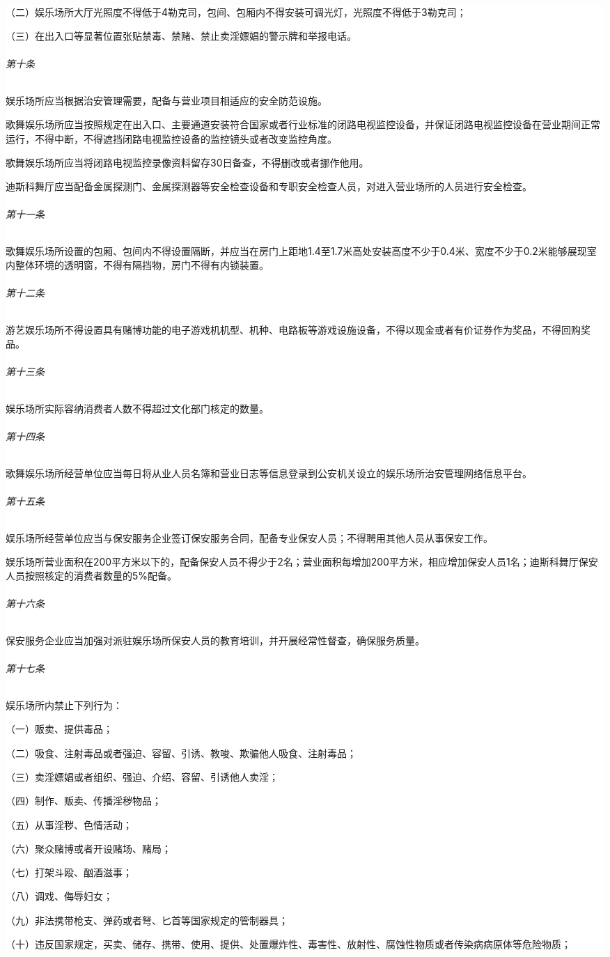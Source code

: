 （二）娱乐场所大厅光照度不得低于4勒克司，包间、包厢内不得安装可调光灯，光照度不得低于3勒克司；

（三）在出入口等显著位置张贴禁毒、禁赌、禁止卖淫嫖娼的警示牌和举报电话。

###### 第十条

娱乐场所应当根据治安管理需要，配备与营业项目相适应的安全防范设施。

歌舞娱乐场所应当按照规定在出入口、主要通道安装符合国家或者行业标准的闭路电视监控设备，并保证闭路电视监控设备在营业期间正常运行，不得中断，不得遮挡闭路电视监控设备的监控镜头或者改变监控角度。

歌舞娱乐场所应当将闭路电视监控录像资料留存30日备查，不得删改或者挪作他用。

迪斯科舞厅应当配备金属探测门、金属探测器等安全检查设备和专职安全检查人员，对进入营业场所的人员进行安全检查。

###### 第十一条

歌舞娱乐场所设置的包厢、包间内不得设置隔断，并应当在房门上距地1.4至1.7米高处安装高度不少于0.4米、宽度不少于0.2米能够展现室内整体环境的透明窗，不得有隔挡物，房门不得有内锁装置。

###### 第十二条

游艺娱乐场所不得设置具有赌博功能的电子游戏机机型、机种、电路板等游戏设施设备，不得以现金或者有价证券作为奖品，不得回购奖品。

###### 第十三条

娱乐场所实际容纳消费者人数不得超过文化部门核定的数量。

###### 第十四条

歌舞娱乐场所经营单位应当每日将从业人员名簿和营业日志等信息登录到公安机关设立的娱乐场所治安管理网络信息平台。

###### 第十五条

娱乐场所经营单位应当与保安服务企业签订保安服务合同，配备专业保安人员；不得聘用其他人员从事保安工作。

娱乐场所营业面积在200平方米以下的，配备保安人员不得少于2名；营业面积每增加200平方米，相应增加保安人员1名；迪斯科舞厅保安人员按照核定的消费者数量的5%配备。

###### 第十六条

保安服务企业应当加强对派驻娱乐场所保安人员的教育培训，并开展经常性督查，确保服务质量。

###### 第十七条

娱乐场所内禁止下列行为：

（一）贩卖、提供毒品；

（二）吸食、注射毒品或者强迫、容留、引诱、教唆、欺骗他人吸食、注射毒品；

（三）卖淫嫖娼或者组织、强迫、介绍、容留、引诱他人卖淫；

（四）制作、贩卖、传播淫秽物品；

（五）从事淫秽、色情活动；

（六）聚众赌博或者开设赌场、赌局；

（七）打架斗殴、酗酒滋事；

（八）调戏、侮辱妇女；

（九）非法携带枪支、弹药或者弩、匕首等国家规定的管制器具；

（十）违反国家规定，买卖、储存、携带、使用、提供、处置爆炸性、毒害性、放射性、腐蚀性物质或者传染病病原体等危险物质；
